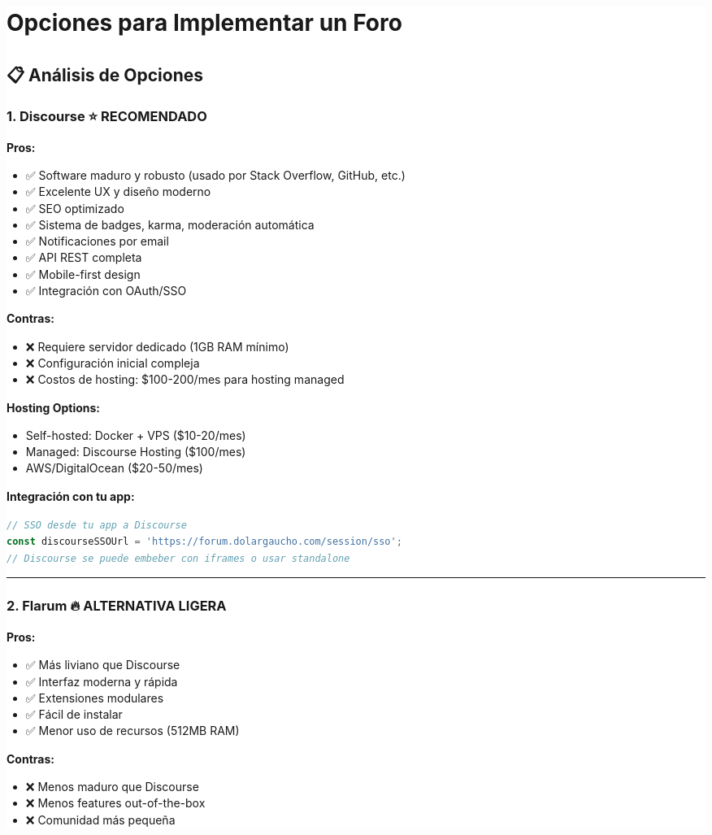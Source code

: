 # Opciones para Implementar un Foro

## 📋 Análisis de Opciones

### 1. **Discourse** ⭐ RECOMENDADO

**Pros:**

- ✅ Software maduro y robusto (usado por Stack Overflow, GitHub, etc.)
- ✅ Excelente UX y diseño moderno
- ✅ SEO optimizado
- ✅ Sistema de badges, karma, moderación automática
- ✅ Notificaciones por email
- ✅ API REST completa
- ✅ Mobile-first design
- ✅ Integración con OAuth/SSO

**Contras:**

- ❌ Requiere servidor dedicado (1GB RAM mínimo)
- ❌ Configuración inicial compleja
- ❌ Costos de hosting: $100-200/mes para hosting managed

**Hosting Options:**

- Self-hosted: Docker + VPS ($10-20/mes)
- Managed: Discourse Hosting ($100/mes)
- AWS/DigitalOcean ($20-50/mes)

**Integración con tu app:**

```typescript
// SSO desde tu app a Discourse
const discourseSSOUrl = 'https://forum.dolargaucho.com/session/sso';
// Discourse se puede embeber con iframes o usar standalone
```

---

### 2. **Flarum** 🔥 ALTERNATIVA LIGERA

**Pros:**

- ✅ Más liviano que Discourse
- ✅ Interfaz moderna y rápida
- ✅ Extensiones modulares
- ✅ Fácil de instalar
- ✅ Menor uso de recursos (512MB RAM)

**Contras:**

- ❌ Menos maduro que Discourse
- ❌ Menos features out-of-the-box
- ❌ Comunidad más pequeña
